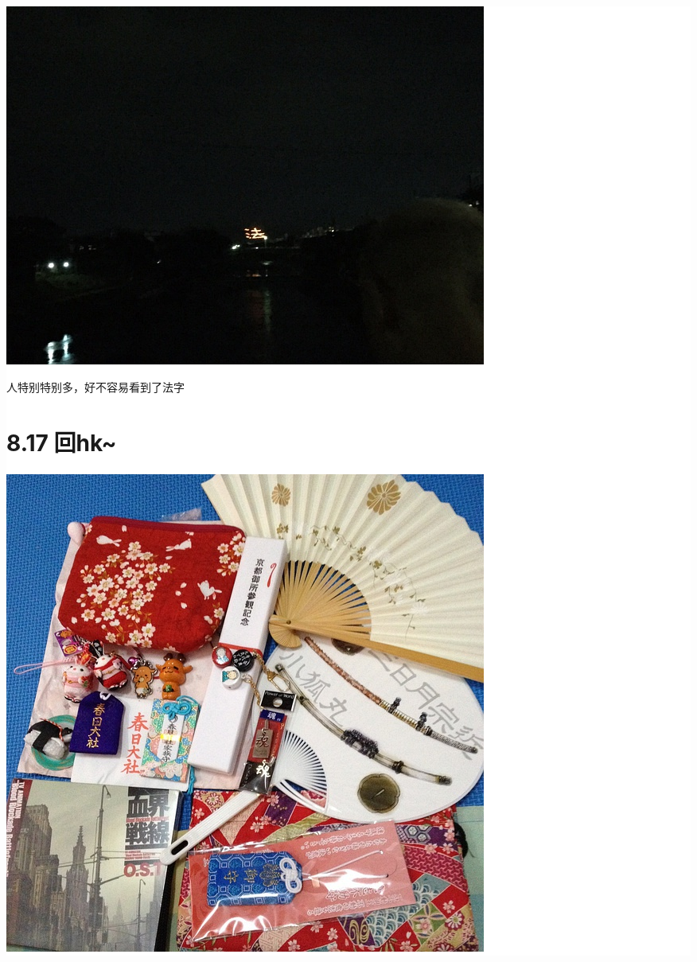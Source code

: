 ![人特别特别多，好不容易看到了法字](../../assets/images/summer-kansai/p28592414.jpg)

人特别特别多，好不容易看到了法字



# 8.17 回hk~


![没买够之一](../../assets/images/summer-kansai/p28592792.jpg)
